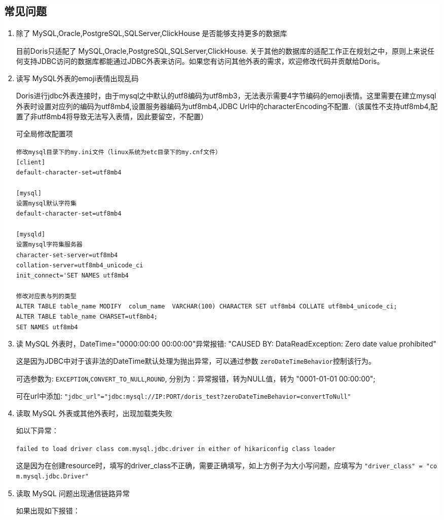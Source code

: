 ## 常见问题

1. 除了 MySQL,Oracle,PostgreSQL,SQLServer,ClickHouse 是否能够支持更多的数据库

    目前Doris只适配了 MySQL,Oracle,PostgreSQL,SQLServer,ClickHouse. 关于其他的数据库的适配工作正在规划之中，原则上来说任何支持JDBC访问的数据库都能通过JDBC外表来访问。如果您有访问其他外表的需求，欢迎修改代码并贡献给Doris。

2. 读写 MySQL外表的emoji表情出现乱码

    Doris进行jdbc外表连接时，由于mysql之中默认的utf8编码为utf8mb3，无法表示需要4字节编码的emoji表情。这里需要在建立mysql外表时设置对应列的编码为utf8mb4,设置服务器编码为utf8mb4,JDBC Url中的characterEncoding不配置.（该属性不支持utf8mb4,配置了非utf8mb4将导致无法写入表情，因此要留空，不配置）

    可全局修改配置项
    
    ```
    修改mysql目录下的my.ini文件（linux系统为etc目录下的my.cnf文件）
    [client]
    default-character-set=utf8mb4
    
    [mysql]
    设置mysql默认字符集
    default-character-set=utf8mb4
    
    [mysqld]
    设置mysql字符集服务器
    character-set-server=utf8mb4
    collation-server=utf8mb4_unicode_ci
    init_connect='SET NAMES utf8mb4
    
    修改对应表与列的类型
    ALTER TABLE table_name MODIFY  colum_name  VARCHAR(100) CHARACTER SET utf8mb4 COLLATE utf8mb4_unicode_ci;
    ALTER TABLE table_name CHARSET=utf8mb4;
    SET NAMES utf8mb4
    ```

3. 读 MySQL 外表时，DateTime="0000:00:00 00:00:00"异常报错: "CAUSED BY: DataReadException: Zero date value prohibited"

    这是因为JDBC中对于该非法的DateTime默认处理为抛出异常，可以通过参数 `zeroDateTimeBehavior`控制该行为。
    
    可选参数为: `EXCEPTION`,`CONVERT_TO_NULL`,`ROUND`, 分别为：异常报错，转为NULL值，转为 "0001-01-01 00:00:00";
    
    可在url中添加: `"jdbc_url"="jdbc:mysql://IP:PORT/doris_test?zeroDateTimeBehavior=convertToNull"`

4. 读取 MySQL 外表或其他外表时，出现加载类失败

    如以下异常：
 
    ```
    failed to load driver class com.mysql.jdbc.driver in either of hikariconfig class loader
    ```
 
    这是因为在创建resource时，填写的driver_class不正确，需要正确填写，如上方例子为大小写问题，应填写为 `"driver_class" = "com.mysql.jdbc.Driver"`

5. 读取 MySQL 问题出现通信链路异常

    如果出现如下报错：

